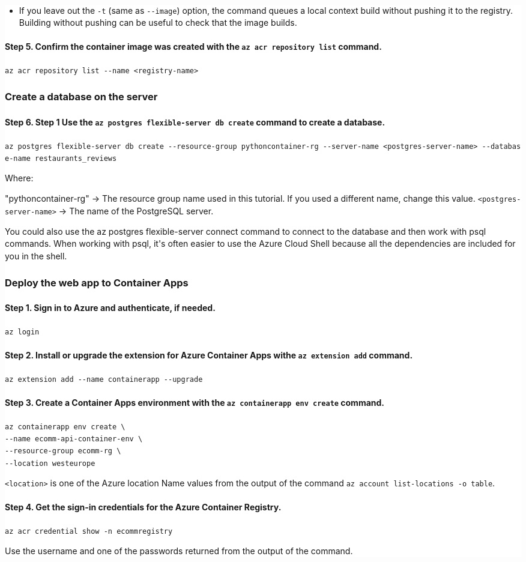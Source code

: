 * If you leave out the `-t` (same as `--image`) option, the command queues a local context build without pushing it to the registry. Building without pushing can be useful to check that the image builds.

#### Step 5. Confirm the container image was created with the `az acr repository list` command.
```
az acr repository list --name <registry-name>
```
### Create a database on the server
#### Step 6. Step 1 Use the `az postgres flexible-server db create` command to create a database. 
```
az postgres flexible-server db create --resource-group pythoncontainer-rg --server-name <postgres-server-name> --database-name restaurants_reviews
```
Where:

"pythoncontainer-rg" → The resource group name used in this tutorial. If you used a different name, change this value.
`<postgres-server-name>` → The name of the PostgreSQL server.

You could also use the az postgres flexible-server connect command to connect to the database and then work with psql commands. When working with psql, it's often easier to use the Azure Cloud Shell because all the dependencies are included for you in the shell.

### Deploy the web app to Container Apps

#### Step 1. Sign in to Azure and authenticate, if needed.
```
az login
```
#### Step 2. Install or upgrade the extension for Azure Container Apps withe `az extension add` command.
```
az extension add --name containerapp --upgrade
```

#### Step 3. Create a Container Apps environment with the `az containerapp env create` command.
```
az containerapp env create \
--name ecomm-api-container-env \
--resource-group ecomm-rg \
--location westeurope
```
`<location>` is one of the Azure location Name values from the output of the command `az account list-locations -o table`.

#### Step 4. Get the sign-in credentials for the Azure Container Registry.
```
az acr credential show -n ecommregistry
```
Use the username and one of the passwords returned from the output of the command.
